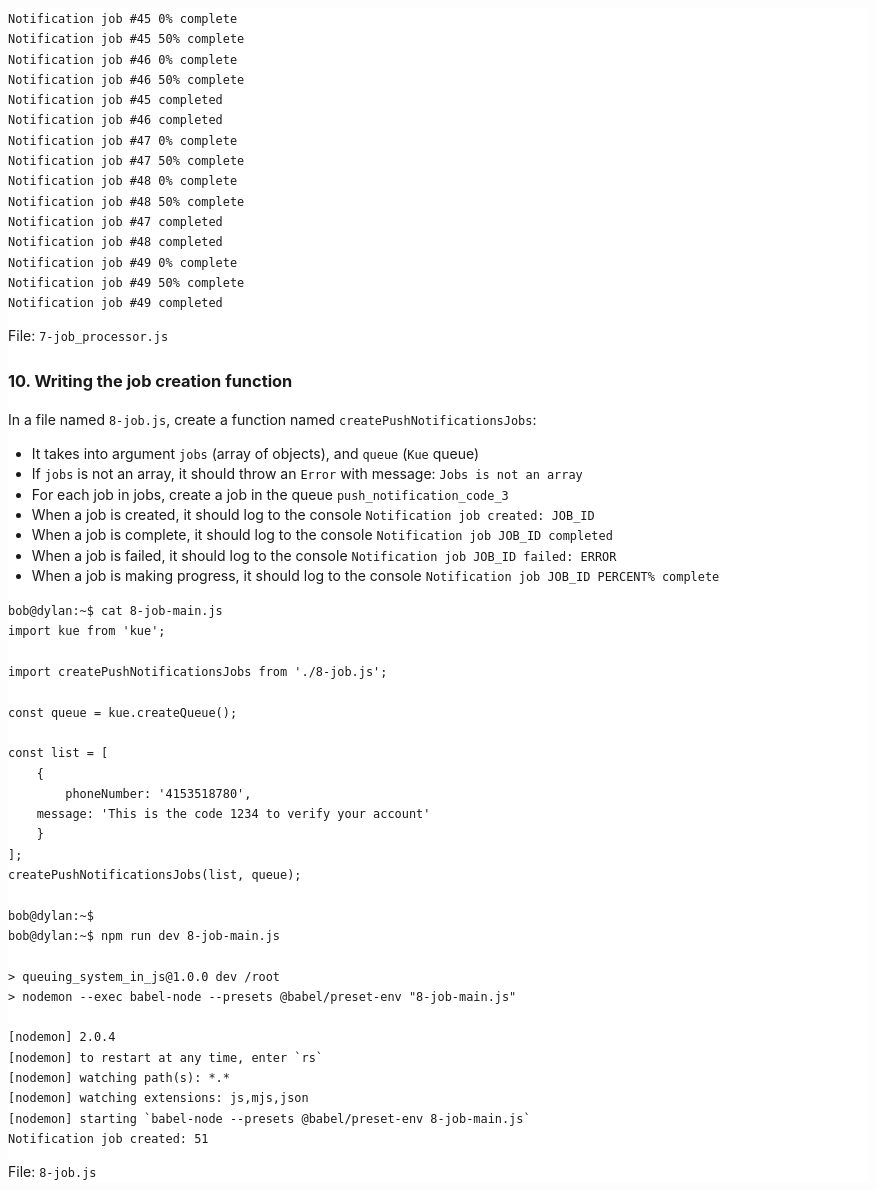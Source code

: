 ``````
Notification job #45 0% complete
Notification job #45 50% complete
Notification job #46 0% complete
Notification job #46 50% complete
Notification job #45 completed
Notification job #46 completed
Notification job #47 0% complete
Notification job #47 50% complete
Notification job #48 0% complete
Notification job #48 50% complete
Notification job #47 completed
Notification job #48 completed
Notification job #49 0% complete
Notification job #49 50% complete
Notification job #49 completed
``````
File: `7-job_processor.js`

### 10\. Writing the job creation function
In a file named `8-job.js`, create a function named `createPushNotificationsJobs`:

 * It takes into argument `jobs` (array of objects), and `queue` (`Kue` queue)
 * If `jobs` is not an array, it should throw an `Error` with message: `Jobs is not an array`
 * For each job in jobs, create a job in the queue `push_notification_code_3`
 * When a job is created, it should log to the console `Notification job created: JOB_ID`
 * When a job is complete, it should log to the console `Notification job JOB_ID completed`
 * When a job is failed, it should log to the console `Notification job JOB_ID failed: ERROR`
 * When a job is making progress, it should log to the console `Notification job JOB_ID PERCENT% complete`
``````
bob@dylan:~$ cat 8-job-main.js 
import kue from 'kue';

import createPushNotificationsJobs from './8-job.js';

const queue = kue.createQueue();

const list = [
    {
        phoneNumber: '4153518780',
    message: 'This is the code 1234 to verify your account'
    }
];
createPushNotificationsJobs(list, queue);

bob@dylan:~$
bob@dylan:~$ npm run dev 8-job-main.js 

> queuing_system_in_js@1.0.0 dev /root
> nodemon --exec babel-node --presets @babel/preset-env "8-job-main.js"

[nodemon] 2.0.4
[nodemon] to restart at any time, enter `rs`
[nodemon] watching path(s): *.*
[nodemon] watching extensions: js,mjs,json
[nodemon] starting `babel-node --presets @babel/preset-env 8-job-main.js`
Notification job created: 51
``````
File: `8-job.js`
